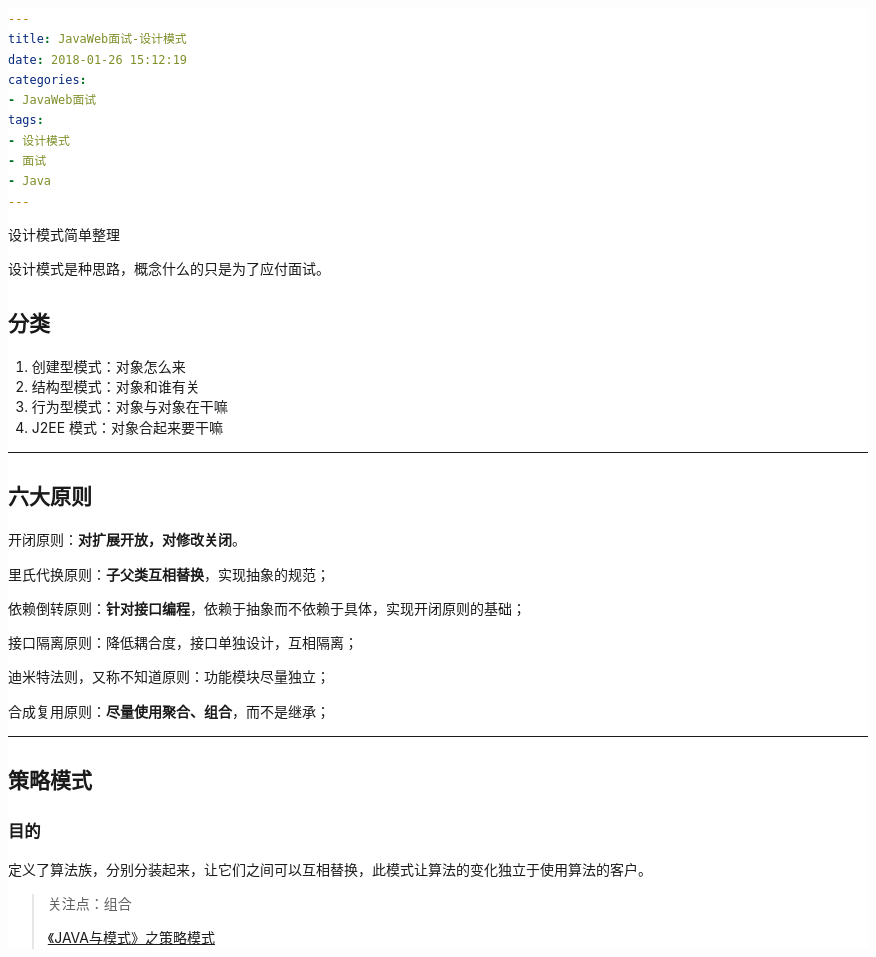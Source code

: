 ```yaml
---
title: JavaWeb面试-设计模式
date: 2018-01-26 15:12:19
categories: 
- JavaWeb面试
tags:
- 设计模式
- 面试
- Java
---
```


设计模式简单整理

设计模式是种思路，概念什么的只是为了应付面试。



## 分类

1. 创建型模式：对象怎么来
2. 结构型模式：对象和谁有关
3. 行为型模式：对象与对象在干嘛
4. J2EE 模式：对象合起来要干嘛

***

## 六大原则

开闭原则：**对扩展开放，对修改关闭**。

里氏代换原则：**子父类互相替换**，实现抽象的规范；

依赖倒转原则：**针对接口编程**，依赖于抽象而不依赖于具体，实现开闭原则的基础；

接口隔离原则：降低耦合度，接口单独设计，互相隔离；

迪米特法则，又称不知道原则：功能模块尽量独立；

合成复用原则：**尽量使用聚合、组合**，而不是继承；

***

## 策略模式

### 目的

定义了算法族，分别分装起来，让它们之间可以互相替换，此模式让算法的变化独立于使用算法的客户。

>关注点：组合
>
>[《JAVA与模式》之策略模式](http://www.cnblogs.com/java-my-life/archive/2012/05/10/2491891.html)


